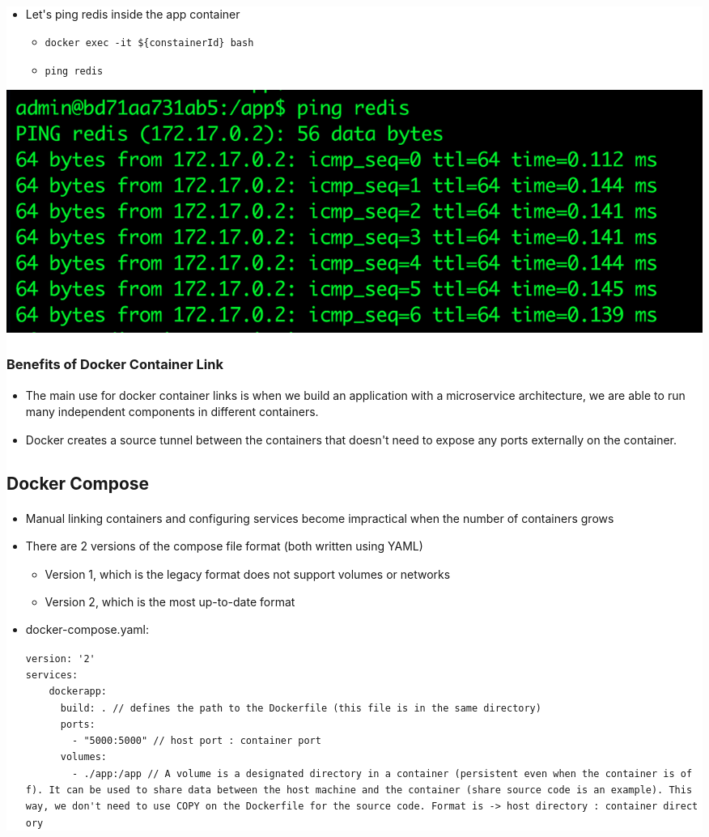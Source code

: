   - Let's ping redis inside the app container
    -  ```docker exec -it ${constainerId} bash```

    - ```ping redis```

  ![Screenshot](./images/docker-ping-redis.png)

### Benefits of Docker Container Link

  - The main use for docker container links is when we build an application with a microservice architecture, we are able to run many independent components in different containers.

  - Docker creates a source tunnel between the containers that doesn't need to expose any ports externally on the container.


## Docker Compose

  - Manual linking containers and configuring services become impractical when the number of containers grows

  - There are 2 versions of the compose file format (both written using YAML)

    - Version 1, which is the legacy format does not support volumes or networks

    - Version 2, which is the most up-to-date format

  - docker-compose.yaml:

    ```
    version: '2'
    services:
        dockerapp:
          build: . // defines the path to the Dockerfile (this file is in the same directory)
          ports:
            - "5000:5000" // host port : container port
          volumes:
            - ./app:/app // A volume is a designated directory in a container (persistent even when the container is off). It can be used to share data between the host machine and the container (share source code is an example). This way, we don't need to use COPY on the Dockerfile for the source code. Format is -> host directory : container directory
